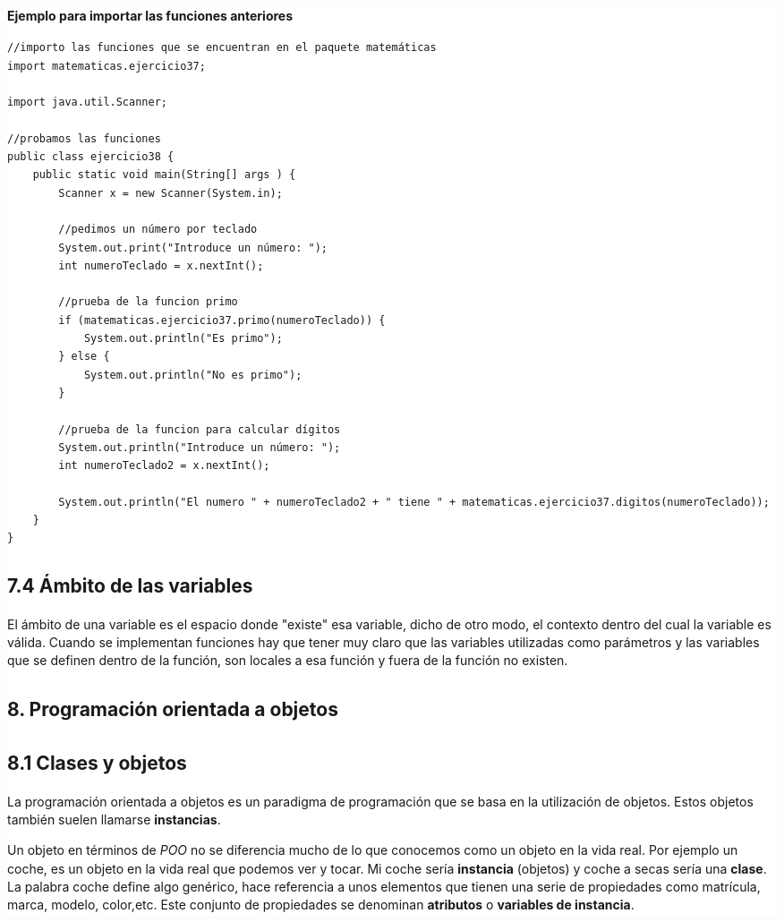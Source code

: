 **Ejemplo para importar las funciones anteriores**

~~~
//importo las funciones que se encuentran en el paquete matemáticas
import matematicas.ejercicio37;

import java.util.Scanner;

//probamos las funciones
public class ejercicio38 {
	public static void main(String[] args ) {
		Scanner x = new Scanner(System.in);

		//pedimos un número por teclado 
		System.out.print("Introduce un número: ");
		int numeroTeclado = x.nextInt();

		//prueba de la funcion primo
		if (matematicas.ejercicio37.primo(numeroTeclado)) {
			System.out.println("Es primo");
		} else {
			System.out.println("No es primo");
		}

		//prueba de la funcion para calcular dígitos
		System.out.println("Introduce un número: ");
		int numeroTeclado2 = x.nextInt();

		System.out.println("El numero " + numeroTeclado2 + " tiene " + matematicas.ejercicio37.digitos(numeroTeclado));
	}
}
~~~

## 7.4 Ámbito de las variables
El ámbito de una variable es el espacio donde "existe" esa variable, dicho de otro modo, el contexto dentro del cual la variable es válida. 
Cuando se implementan funciones hay que tener muy claro que las variables utilizadas como parámetros y las variables que se definen dentro de la función, son locales a esa función y fuera de la función no existen.

## 8. Programación orientada a objetos
## 8.1 Clases y objetos
La programación orientada a objetos es un paradigma de programación que se basa en la utilización de objetos. Estos objetos también suelen llamarse **instancias**.

Un objeto en términos de *POO* no se diferencia mucho de lo que conocemos como un objeto en la vida real. Por ejemplo un coche, es un objeto en la vida real que podemos ver y tocar. Mi coche sería **instancia** (objetos) y coche a secas sería una **clase**. La palabra coche define algo genérico, hace referencia a unos elementos que tienen una serie de propiedades como matrícula, marca, modelo, color,etc. Este conjunto de propiedades se denominan **atributos** o **variables de instancia**.
